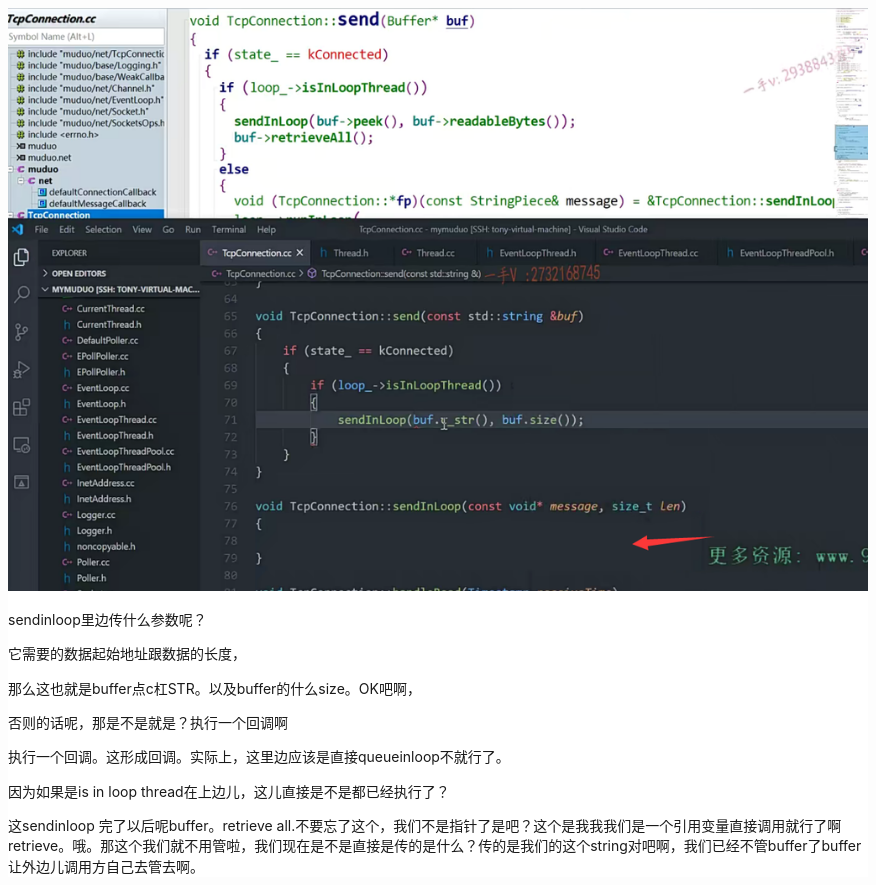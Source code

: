 ![image-20230804155904898](image/image-20230804155904898.png)



sendinloop里边传什么参数呢？

它需要的数据起始地址跟数据的长度，

那么这也就是buffer点c杠STR。以及buffer的什么size。OK吧啊，

否则的话呢，那是不是就是？执行一个回调啊

执行一个回调。这形成回调。实际上，这里边应该是直接queueinloop不就行了。

因为如果是is in loop thread在上边儿，这儿直接是不是都已经执行了？





这sendinloop 完了以后呢buffer。retrieve all.不要忘了这个，我们不是指针了是吧？这个是我我我们是一个引用变量直接调用就行了啊retrieve。哦。那这个我们就不用管啦，我们现在是不是直接是传的是什么？传的是我们的这个string对吧啊，我们已经不管buffer了buffer让外边儿调用方自己去管去啊。

